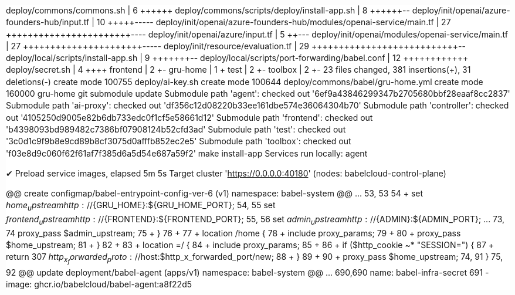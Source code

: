  deploy/commons/commons.sh                                            |   6 ++++++
 deploy/commons/scripts/deploy/install-app.sh                         |   8 ++++++--
 deploy/init/openai/azure-founders-hub/input.tf                       |  10 +++++-----
 deploy/init/openai/azure-founders-hub/modules/openai-service/main.tf |  27 +++++++++++++++++++++++----
 deploy/init/openai/azure/input.tf                                    |   5 ++---
 deploy/init/openai/modules/openai-service/main.tf                    |  27 ++++++++++++++++++++++-----
 deploy/init/resource/evaluation.tf                                   |  29 +++++++++++++++++++++++++++--
 deploy/local/scripts/install-app.sh                                  |   9 +++++++--
 deploy/local/scripts/port-forwarding/babel.conf                      |  12 ++++++++++++
 deploy/secret.sh                                                     |   4 ++++
 frontend                                                             |   2 +-
 gru-home                                                             |   1 +
 test                                                                 |   2 +-
 toolbox                                                              |   2 +-
 23 files changed, 381 insertions(+), 31 deletions(-)
 create mode 100755 deploy/ai-key.sh
 create mode 100644 deploy/commons/babel/gru-home.yml
 create mode 160000 gru-home
git submodule update
Submodule path 'agent': checked out '6ef9a43846299347b2705680bbf28eaaf8cc2837'
Submodule path 'ai-proxy': checked out 'df356c12d08220b33ee161dbe574e36064304b70'
Submodule path 'controller': checked out '4105250d9005e82b6db733edc0f1cf5e58661d12'
Submodule path 'frontend': checked out 'b4398093bd989482c7386bf07908124b52cfd3ad'
Submodule path 'test': checked out '3c0d1c9f9b8e9cd89b8cf3075d0afffb852ec2e5'
Submodule path 'toolbox': checked out 'f03e8d9c060f62f61af7f385d6a5d54e687a59f2'
make install-app
Services run locally: agent

 ✔ Preload service images, elapsed 5m 5s
Target cluster 'https://0.0.0.0:40180' (nodes: babelcloud-control-plane)

@@ create configmap/babel-entrypoint-config-ver-6 (v1) namespace: babel-system @@
  ...
 53, 53
     54 +       set $home_upstream http://${GRU_HOME}:${GRU_HOME_PORT};
 54, 55         set $frontend_upstream http://${FRONTEND}:${FRONTEND_PORT};
 55, 56         set $admin_upstream http://${ADMIN}:${ADMIN_PORT};
  ...
 73, 74           proxy_pass $admin_upstream;
     75 +       }
     76 +
     77 +       location /home {
     78 +         include proxy_params;
     79 +
     80 +         proxy_pass $home_upstream;
     81 +       }
     82 +
     83 +       location =/ {
     84 +         include proxy_params;
     85 +
     86 +         if ($http_cookie ~* "SESSION=") {
     87 +           return 307 $http_x_forwarded_proto://$host:$http_x_forwarded_port/new;
     88 +         }
     89 +
     90 +         proxy_pass $home_upstream;
 74, 91         }
 75, 92
@@ update deployment/babel-agent (apps/v1) namespace: babel-system @@
  ...
690,690                 name: babel-infra-secret
691     -         image: ghcr.io/babelcloud/babel-agent:a8f22d5